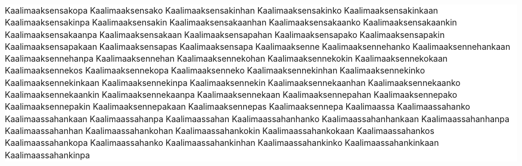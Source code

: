 Kaalimaaksensakopa
Kaalimaaksensako
Kaalimaaksensakinhan
Kaalimaaksensakinko
Kaalimaaksensakinkaan
Kaalimaaksensakinpa
Kaalimaaksensakin
Kaalimaaksensakaanhan
Kaalimaaksensakaanko
Kaalimaaksensakaankin
Kaalimaaksensakaanpa
Kaalimaaksensakaan
Kaalimaaksensapahan
Kaalimaaksensapako
Kaalimaaksensapakin
Kaalimaaksensapakaan
Kaalimaaksensapas
Kaalimaaksensapa
Kaalimaaksenne
Kaalimaaksennehanko
Kaalimaaksennehankaan
Kaalimaaksennehanpa
Kaalimaaksennehan
Kaalimaaksennekohan
Kaalimaaksennekokin
Kaalimaaksennekokaan
Kaalimaaksennekos
Kaalimaaksennekopa
Kaalimaaksenneko
Kaalimaaksennekinhan
Kaalimaaksennekinko
Kaalimaaksennekinkaan
Kaalimaaksennekinpa
Kaalimaaksennekin
Kaalimaaksennekaanhan
Kaalimaaksennekaanko
Kaalimaaksennekaankin
Kaalimaaksennekaanpa
Kaalimaaksennekaan
Kaalimaaksennepahan
Kaalimaaksennepako
Kaalimaaksennepakin
Kaalimaaksennepakaan
Kaalimaaksennepas
Kaalimaaksennepa
Kaalimaassa
Kaalimaassahanko
Kaalimaassahankaan
Kaalimaassahanpa
Kaalimaassahan
Kaalimaassahanhanko
Kaalimaassahanhankaan
Kaalimaassahanhanpa
Kaalimaassahanhan
Kaalimaassahankohan
Kaalimaassahankokin
Kaalimaassahankokaan
Kaalimaassahankos
Kaalimaassahankopa
Kaalimaassahanko
Kaalimaassahankinhan
Kaalimaassahankinko
Kaalimaassahankinkaan
Kaalimaassahankinpa
